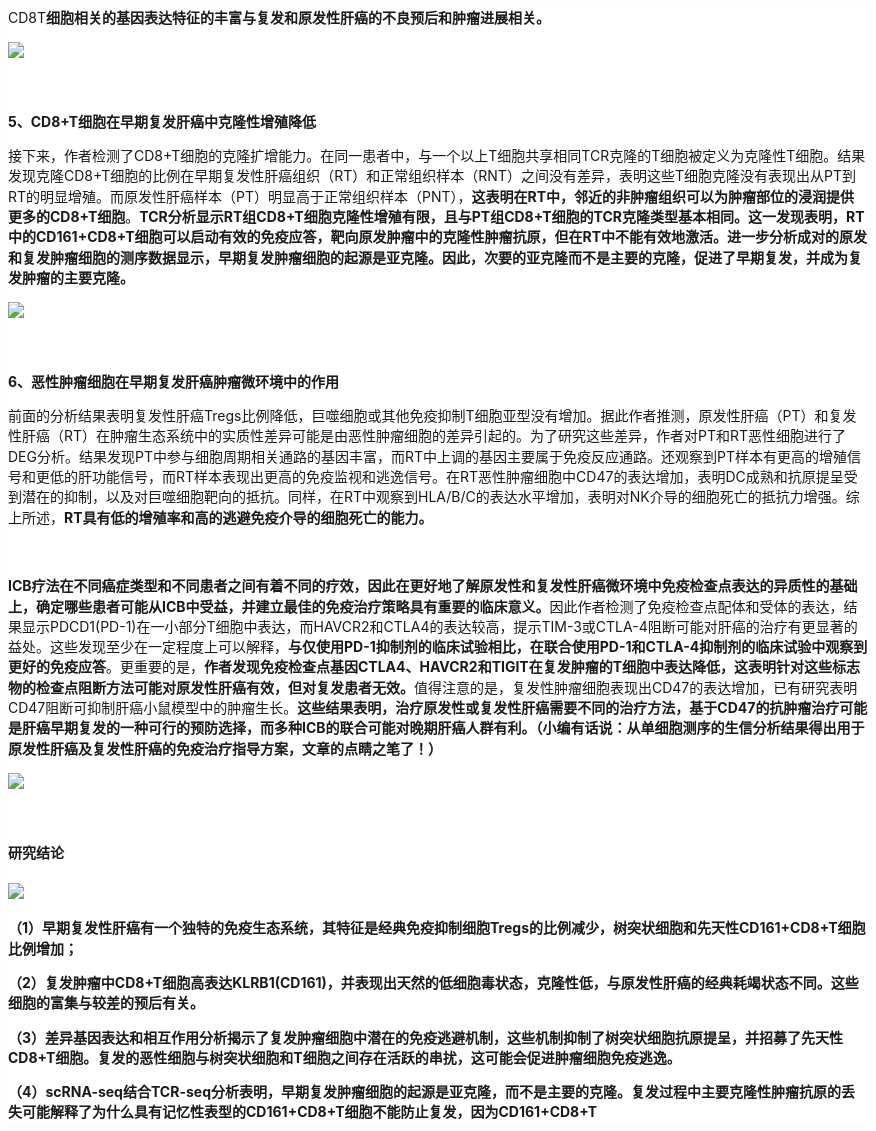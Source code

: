 CD8T</strong><strong>细胞相关的基因表达特征的丰富与复发和原发性肝癌的不良预后和肿瘤进展相关。</strong></strong></span></p><p><img data-ratio="1.0776173285198556" data-type="png" data-w="554" data-src="https://mmbiz.qpic.cn/mmbiz_png/uR5O2f9J2LsER2lHAiaapMew9lub0OqsyYRKFBCBt3wG2BnYOKPAWGicI0I3k3jrhNx4wumIGFvzDdnle9gk4sKw/640?wx_fmt=png" src="https://mmbiz.qpic.cn/mmbiz_png/uR5O2f9J2LsER2lHAiaapMew9lub0OqsyYRKFBCBt3wG2BnYOKPAWGicI0I3k3jrhNx4wumIGFvzDdnle9gk4sKw/640?wx_fmt=png"></p><p><br></p><p><span><strong><strong>5</strong><strong>、</strong></strong><strong><strong>CD8+T</strong><strong>细胞在早期复发肝癌中克隆性增殖降低</strong></strong></span></p><p><span><span>接下来，作者检测了CD8+T细胞的克隆扩增能力。在同一患者中，与一个以上T细胞共享相同TCR克隆的T细胞被定义为克隆性T细胞。结果发现克隆CD8+T细胞的比例在早期复发性肝癌组织（RT）和正常组织样本（RNT）之间没有差异，表明这些T细胞克隆没有表现出从PT到RT的明显增殖。而原发性肝癌样本（PT）明显高于正常组织样本（PNT），</span><strong><span><strong>这表明在</strong><strong>RT</strong><strong>中，邻近的非肿瘤组织可以为肿瘤部位的浸润提供更多的</strong><strong>CD8+T</strong><strong>细胞</strong></span></strong><span>。</span><strong><strong>TCR</strong><strong>分析显示</strong><strong>RT</strong><strong>组</strong><strong>CD8+T</strong><strong>细胞克隆性增殖有限，且与</strong><strong>PT</strong><strong>组</strong><strong>CD8+T</strong><strong>细胞的</strong><strong>TCR</strong><strong>克隆类型基本相同。这一发现表明，</strong><strong>RT</strong><strong>中的</strong><strong>CD161+CD8+T</strong><strong>细胞可以启动有效的免疫应答，靶向原发肿瘤中的克隆性肿瘤抗原，但在</strong><strong>RT</strong><strong>中不能有效地激活。进一步分析成对的原发和复发肿瘤细胞的测序数据显示，早期复发肿瘤细胞的起源是亚克隆。因此，次要的亚克隆而不是主要的克隆，促进了早期复发，并成为复发肿瘤的主要克隆。</strong></strong></span></p><p><img data-ratio="0.6805054151624549" data-type="png" data-w="554" data-src="https://mmbiz.qpic.cn/mmbiz_png/uR5O2f9J2LsER2lHAiaapMew9lub0OqsywiaBkYAQQgas7fqpU60lbcicFGOcaCtRicqjwldpl1hKBib4rs3AC5SiaicQ/640?wx_fmt=png" src="https://mmbiz.qpic.cn/mmbiz_png/uR5O2f9J2LsER2lHAiaapMew9lub0OqsywiaBkYAQQgas7fqpU60lbcicFGOcaCtRicqjwldpl1hKBib4rs3AC5SiaicQ/640?wx_fmt=png"></p><p><br></p><p><span><strong><strong>6</strong><strong>、</strong></strong><strong><span><strong>恶性肿瘤细胞在早期复发肝癌</strong></span></strong><strong><span><strong>肿瘤微环境</strong></span></strong><strong><span><strong>中的作用</strong></span></strong></span></p><p><span><span>前面的分析结果表明复发性肝癌Tregs比例降低，巨噬细胞或其他免疫抑制T细胞亚型没有增加。据此作者推测，原发性肝癌（PT）和复发性肝癌（RT）在肿瘤生态系统中的实质性差异可能是由恶性肿瘤细胞的差异引起的。为了研究这些差异，作者对PT和RT恶性细胞进行了DEG分析。结果发现PT中参与细胞周期相关通路的基因丰富，而RT中上调的基因主要属于免疫反应通路。还观察到PT样本有更高的增殖信号和更低的肝功能信号，而RT样本表现出更高的免疫监视和逃逸信号。在RT恶性肿瘤细胞中CD47的表达增加，表明DC成熟和抗原提呈受到潜在的抑制，以及对巨噬细胞靶向的抵抗。同样，在RT中观察到HLA/B/C的表达水平增加，表明对NK介导的细胞死亡的抵抗力增强。综上所述，</span><strong><span><strong>RT</strong><strong>具有低的增殖率和高的逃避免疫介导的细胞死亡的能力。</strong></span></strong></span></p><p><br></p><p><span><strong><strong>ICB</strong><strong>疗法在不同癌症类型和不同患者之间有着不同的疗效，因此在更好地了解原发性和复发性肝癌微环境中免疫检查点表达的异质性的基础上，确定哪些患者可能从</strong><strong>ICB</strong><strong>中受益，并建立最佳的免疫治疗策略具有重要的临床意义。</strong></strong>因此<span>作者检测了免疫检查点配体和受体的表达，结果</span>显示PDCD1(PD-1)在一小部分T细胞中表达，而HAVCR2和CTLA4的表达较高，提示TIM-3或CTLA-4阻断可能对肝癌的治疗有更显著的益处。这些发现至少在一定程度上可以解释，<strong><strong>与仅使用</strong><strong>PD-1</strong><strong>抑制剂的临床试验相比，在联合使用</strong><strong>PD-1</strong><strong>和</strong><strong>CTLA-4</strong><strong>抑制剂的临床试验中观察到更好的免疫应答</strong></strong>。更重要的是，<strong><strong>作者发现免疫检查点基因</strong><strong>CTLA4</strong><strong>、</strong><strong>HAVCR2</strong><strong>和</strong><strong>TIGIT</strong><strong>在复发肿瘤的</strong><strong>T</strong><strong>细胞中表达降低，这表明针对这些标志物的检查点阻断方法可能对原发性肝癌有效，但对复发患者无效。</strong></strong>值得注意的是，复发性肿瘤细胞表现出CD47的表达增加，已有研究表明CD47阻断可抑制肝癌小鼠模型中的肿瘤生长。<strong><strong>这些结果表明，治疗原发性或复发性肝癌需要不同的治疗方法，基于</strong><strong>CD47</strong><strong>的抗肿瘤治疗可能是肝癌早期复发的一种可行的预防选择，而多种</strong><strong>ICB</strong><strong>的联合可能对晚期肝癌人群有利。</strong></strong><strong><span><strong>（小编有话说：从单细胞测序的生信分析结果得出用于原发性肝癌及复发性肝癌的免疫治疗指导方案，文章的点睛之笔了！）</strong></span></strong></span></p><p><img data-ratio="1.0649819494584838" data-type="png" data-w="554" data-src="https://mmbiz.qpic.cn/mmbiz_png/uR5O2f9J2LsER2lHAiaapMew9lub0Oqsys5ajgiajQjarRpxw7JrBnntnJEic968GdnBR8NXyP6iaUkBks2wwY0Juw/640?wx_fmt=png" src="https://mmbiz.qpic.cn/mmbiz_png/uR5O2f9J2LsER2lHAiaapMew9lub0Oqsys5ajgiajQjarRpxw7JrBnntnJEic968GdnBR8NXyP6iaUkBks2wwY0Juw/640?wx_fmt=png"></p><p><br></p><section data-tools="135编辑器" data-id="104044"><section><section><section><section data-brushtype="text" hm_fix="315:544"><strong><span>研究结论</span></strong></section><section><section><br></section></section></section><section><img data-ratio="1.5492957746478873" data-type="png" data-w="71" data-width="100%" data-src="https://mmbiz.qpic.cn/mmbiz_png/uR5O2f9J2LsER2lHAiaapMew9lub0OqsyGXg9mXRnlX4S6uA7NODImQVMTQepJdRvBNZkCCuK0V7KA4aoOic5vzA/640?wx_fmt=png" src="https://mmbiz.qpic.cn/mmbiz_png/uR5O2f9J2LsER2lHAiaapMew9lub0OqsyGXg9mXRnlX4S6uA7NODImQVMTQepJdRvBNZkCCuK0V7KA4aoOic5vzA/640?wx_fmt=png"></section></section></section></section><p><span><strong>（1）</strong></span><strong><span><strong>早期复发性肝癌有一个独特的免疫生态系统，其特征是经典免疫抑制细胞</strong><strong>Tregs</strong><strong>的比例减少，树突状细胞和先天性</strong><strong>CD161+CD8+T</strong><strong>细胞比例增加；</strong></span></strong><br></p><p><span><strong>（2）</strong><strong><strong>复发肿瘤中</strong><strong>CD8+T</strong><strong>细胞高表达</strong><strong>KLRB1(CD161)</strong><strong>，并表现出天然的低细胞毒状态，克隆性低，与原发性肝癌的经典耗竭状态不同。这些细胞的富集与较差的预后有关。</strong></strong></span></p><p><span><strong><span><strong>（</strong><strong>3</strong><strong>）</strong></span></strong><strong><strong>差异基因表达和相互作用分析揭示了复发肿瘤细胞中潜在的免疫逃避机制，这些机制抑制了</strong></strong><strong><span><strong>树突状细胞</strong></span></strong><strong><strong>抗原提呈，并招募了先天性</strong><strong>CD8+T</strong><strong>细胞。</strong></strong><strong><span><strong>复发的恶性细胞与树突状细胞和</strong><strong>T</strong><strong>细胞之间存在活跃的串扰，这可能会促进肿瘤细胞免疫逃逸。</strong></span></strong></span></p><p><span><strong><span><strong>（</strong><strong>4</strong><strong>）</strong><strong>scRNA-seq</strong><strong>结合</strong></span></strong><strong><strong>TCR-seq</strong><strong>分析表明，早期复发肿瘤细胞的起源是亚克隆，而不是主要的克隆。复发过程中主要克隆性肿瘤抗原的丢失可能解释了为什么具有记忆性表型的</strong><strong>CD161+CD8+T</strong><strong>细胞不能防止复发，因为</strong><strong>CD161+CD8+T</strong>